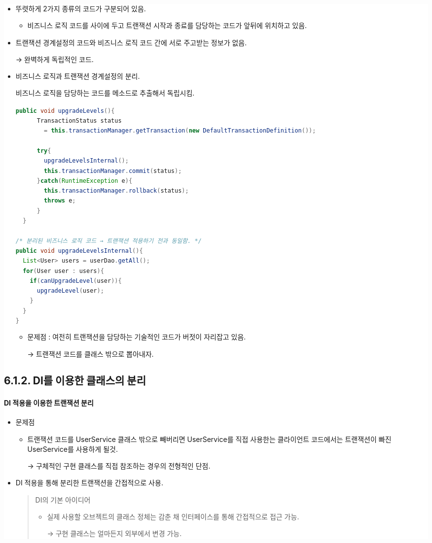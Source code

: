   - 뚜렷하게 2가지 종류의 코드가 구분되어 있음.

    - 비즈니스 로직 코드를 사이에 두고 트랜잭션 시작과 종료를 담당하는 코드가 앞뒤에 위치하고 있음.

  - 트랜잭션 경계설정의 코드와 비즈니스 로직 코드 간에 서로 주고받는 정보가 없음.

    → 완벽하게 독립적인 코드.

    

- 비즈니스 로직과 트랜잭션 경계설정의 분리.

  비즈니스 로직을 담당하는 코드를 메소드로 추출해서 독립시킴.

  ```java
  public void upgradeLevels(){
      	TransactionStatus status 
          = this.transactionManager.getTransaction(new DefaultTransactionDefinition());
      	
      	try{
          upgradeLevelsInternal();
          this.transactionManager.commit(status);
        }catch(RuntimeException e){
          this.transactionManager.rollback(status);
          throws e;
        }
    }
  
  /* 분리된 비즈니스 로직 코드 → 트랜잭션 적용하기 전과 동일함. */
  public void upgradeLevelsInternal(){
    List<User> users = userDao.getAll();
    for(User user : users){
      if(canUpgradeLevel(user)){
        upgradeLevel(user);
      }
    }
  }
  ```

  - 문제점 : 여전히 트랜잭션을 담당하는 기술적인 코드가 버젓이 자리잡고 있음.

    →  트랜잭션 코드를 클래스 밖으로 뽑아내자.

## 6.1.2.  DI를 이용한 클래스의 분리

#### DI 적용을 이용한 트랜잭션 분리

- 문제점

  - 트랜잭션 코드를 UserService 클래스 밖으로 빼버리면 UserService를 직접 사용한는 클라이언트 코드에서는 트랜잭션이 빠진 UserService를 사용하게 될것.

    → 구체적인 구현 클래스를 직접 참조하는 경우의 전형적인 단점.

- DI 적용을 통해 분리한 트랜잭션을  간접적으로 사용.

  > DI의 기본 아이디어
  >
  > - 실제 사용할 오브젝트의 클래스 정체는 감춘 채 인터페이스를 통해 간접적으로 접근 가능.
  >
  >   → 구현 클래스는 얼마든지 외부에서 변경 가능.
